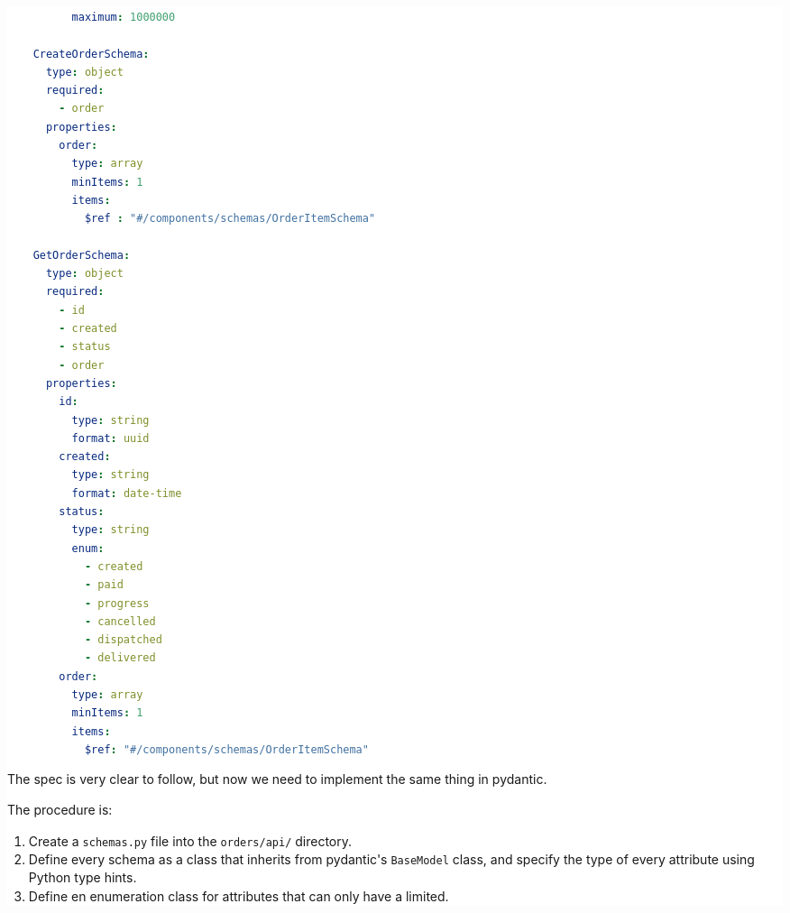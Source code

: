 ```yaml
          maximum: 1000000

    CreateOrderSchema:
      type: object
      required:
        - order
      properties:
        order:
          type: array
          minItems: 1
          items:
            $ref : "#/components/schemas/OrderItemSchema"

    GetOrderSchema:
      type: object
      required:
        - id
        - created
        - status
        - order
      properties:
        id:
          type: string
          format: uuid
        created:
          type: string
          format: date-time
        status:
          type: string
          enum:
            - created
            - paid
            - progress
            - cancelled
            - dispatched
            - delivered
        order:
          type: array
          minItems: 1
          items:
            $ref: "#/components/schemas/OrderItemSchema"
```

The spec is very clear to follow, but now we need to implement the same thing in pydantic.

The procedure is:

1. Create a `schemas.py` file into the `orders/api/` directory.
2. Define every schema as a class that inherits from pydantic's `BaseModel` class, and specify the type of every attribute using Python type hints.
3. Define en enumeration class for attributes that can only have a limited.
